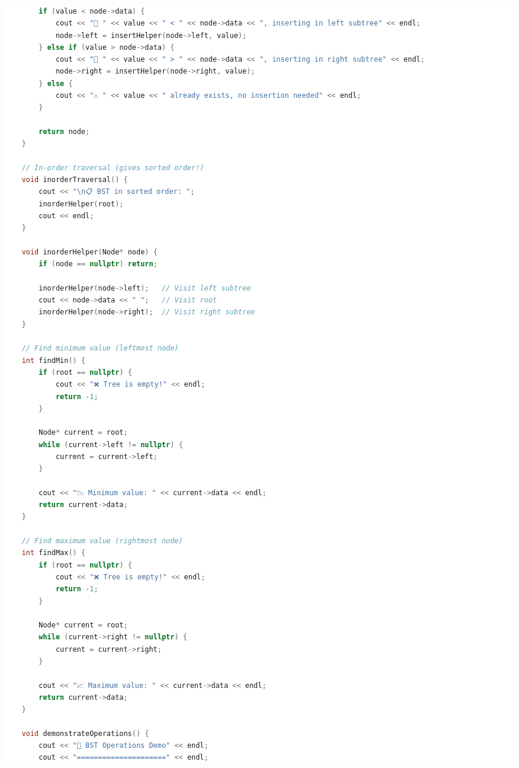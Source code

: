```cpp
        if (value < node->data) {
            cout << "📍 " << value << " < " << node->data << ", inserting in left subtree" << endl;
            node->left = insertHelper(node->left, value);
        } else if (value > node->data) {
            cout << "📍 " << value << " > " << node->data << ", inserting in right subtree" << endl;
            node->right = insertHelper(node->right, value);
        } else {
            cout << "⚠️ " << value << " already exists, no insertion needed" << endl;
        }
        
        return node;
    }
    
    // In-order traversal (gives sorted order!)
    void inorderTraversal() {
        cout << "\n📋 BST in sorted order: ";
        inorderHelper(root);
        cout << endl;
    }
    
    void inorderHelper(Node* node) {
        if (node == nullptr) return;
        
        inorderHelper(node->left);   // Visit left subtree
        cout << node->data << " ";   // Visit root
        inorderHelper(node->right);  // Visit right subtree
    }
    
    // Find minimum value (leftmost node)
    int findMin() {
        if (root == nullptr) {
            cout << "❌ Tree is empty!" << endl;
            return -1;
        }
        
        Node* current = root;
        while (current->left != nullptr) {
            current = current->left;
        }
        
        cout << "📉 Minimum value: " << current->data << endl;
        return current->data;
    }
    
    // Find maximum value (rightmost node)
    int findMax() {
        if (root == nullptr) {
            cout << "❌ Tree is empty!" << endl;
            return -1;
        }
        
        Node* current = root;
        while (current->right != nullptr) {
            current = current->right;
        }
        
        cout << "📈 Maximum value: " << current->data << endl;
        return current->data;
    }
    
    void demonstrateOperations() {
        cout << "🌳 BST Operations Demo" << endl;
        cout << "=====================" << endl;
```